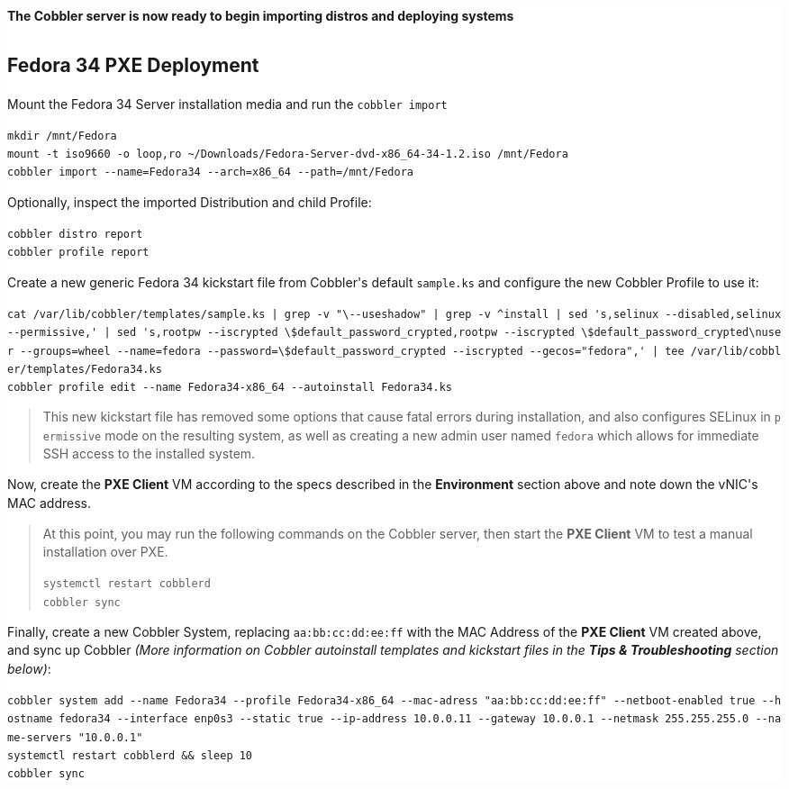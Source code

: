 **The Cobbler server is now ready to begin importing distros and deploying systems**

## Fedora 34 PXE Deployment

Mount the Fedora 34 Server installation media and run the `cobbler import`

```shell
mkdir /mnt/Fedora
mount -t iso9660 -o loop,ro ~/Downloads/Fedora-Server-dvd-x86_64-34-1.2.iso /mnt/Fedora
cobbler import --name=Fedora34 --arch=x86_64 --path=/mnt/Fedora
```

Optionally, inspect the imported Distribution and child Profile:

```shell
cobbler distro report
cobbler profile report
```

Create a new generic Fedora 34 kickstart file from Cobbler's default `sample.ks` and configure the new Cobbler Profile to use it:

```shell
cat /var/lib/cobbler/templates/sample.ks | grep -v "\--useshadow" | grep -v ^install | sed 's,selinux --disabled,selinux --permissive,' | sed 's,rootpw --iscrypted \$default_password_crypted,rootpw --iscrypted \$default_password_crypted\nuser --groups=wheel --name=fedora --password=\$default_password_crypted --iscrypted --gecos="fedora",' | tee /var/lib/cobbler/templates/Fedora34.ks
cobbler profile edit --name Fedora34-x86_64 --autoinstall Fedora34.ks
```

> This new kickstart file has removed some options that cause fatal errors during installation, and also configures SELinux in `permissive` mode on the resulting system, as well as creating a new admin user named `fedora` which allows for immediate SSH access to the installed system.

Now, create the **PXE Client** VM according to the specs described in the **Environment** section above and note down the vNIC's MAC address.

> At this point, you may run the following commands on the Cobbler server, then start the **PXE Client** VM to test a manual installation over PXE.
> 
> ```shell
> systemctl restart cobblerd
> cobbler sync
> ``` 

Finally, create a new Cobbler System, replacing `aa:bb:cc:dd:ee:ff` with the MAC Address of the **PXE Client** VM created above, and sync up Cobbler *(More information on Cobbler autoinstall templates and kickstart files in the* ***Tips & Troubleshooting*** *section below)*:

```shell
cobbler system add --name Fedora34 --profile Fedora34-x86_64 --mac-adress "aa:bb:cc:dd:ee:ff" --netboot-enabled true --hostname fedora34 --interface enp0s3 --static true --ip-address 10.0.0.11 --gateway 10.0.0.1 --netmask 255.255.255.0 --name-servers "10.0.0.1"
systemctl restart cobblerd && sleep 10
cobbler sync
```
